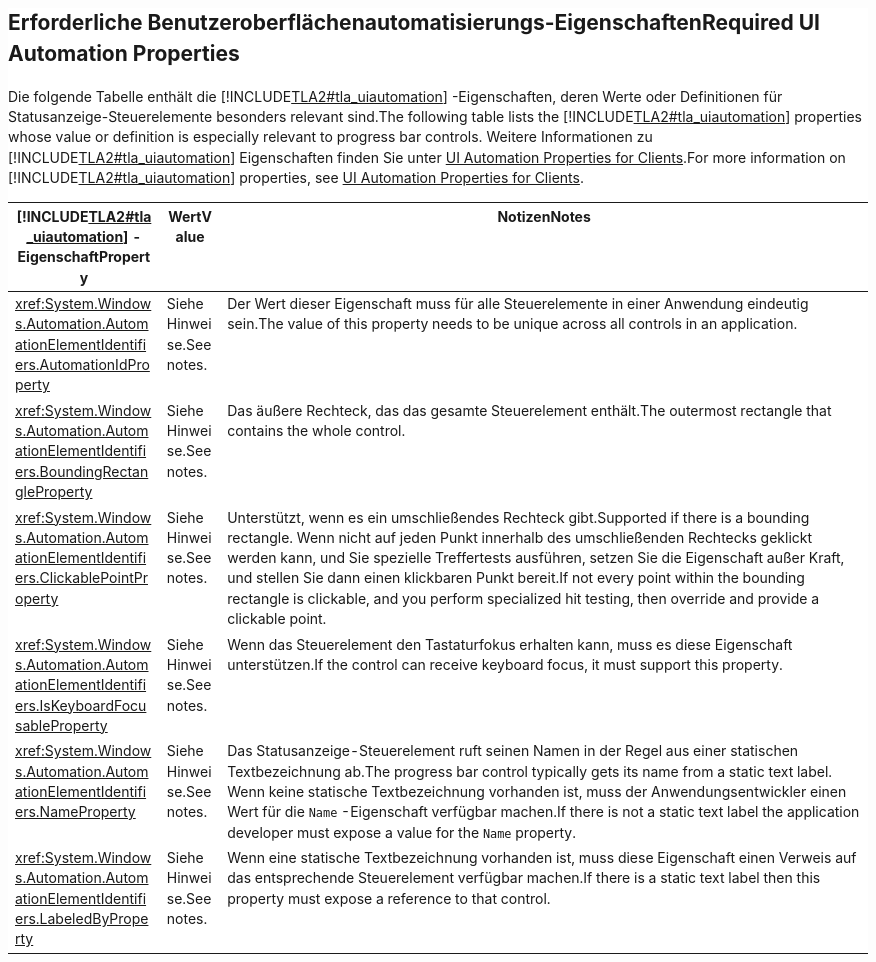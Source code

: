 <a name="Required_UI_Automation_Properties"></a>

## <a name="required-ui-automation-properties"></a><span data-ttu-id="e0496-123">Erforderliche Benutzeroberflächenautomatisierungs-Eigenschaften</span><span class="sxs-lookup"><span data-stu-id="e0496-123">Required UI Automation Properties</span></span>  

 <span data-ttu-id="e0496-124">Die folgende Tabelle enthält die [!INCLUDE[TLA2#tla_uiautomation](../../../includes/tla2sharptla-uiautomation-md.md)] -Eigenschaften, deren Werte oder Definitionen für Statusanzeige-Steuerelemente besonders relevant sind.</span><span class="sxs-lookup"><span data-stu-id="e0496-124">The following table lists the [!INCLUDE[TLA2#tla_uiautomation](../../../includes/tla2sharptla-uiautomation-md.md)] properties whose value or definition is especially relevant to progress bar controls.</span></span> <span data-ttu-id="e0496-125">Weitere Informationen zu [!INCLUDE[TLA2#tla_uiautomation](../../../includes/tla2sharptla-uiautomation-md.md)] Eigenschaften finden Sie unter [UI Automation Properties for Clients](ui-automation-properties-for-clients.md).</span><span class="sxs-lookup"><span data-stu-id="e0496-125">For more information on [!INCLUDE[TLA2#tla_uiautomation](../../../includes/tla2sharptla-uiautomation-md.md)] properties, see [UI Automation Properties for Clients](ui-automation-properties-for-clients.md).</span></span>  
  
|[!INCLUDE[TLA2#tla_uiautomation](../../../includes/tla2sharptla-uiautomation-md.md)] <span data-ttu-id="e0496-126">-Eigenschaft</span><span class="sxs-lookup"><span data-stu-id="e0496-126">Property</span></span>|<span data-ttu-id="e0496-127">Wert</span><span class="sxs-lookup"><span data-stu-id="e0496-127">Value</span></span>|<span data-ttu-id="e0496-128">Notizen</span><span class="sxs-lookup"><span data-stu-id="e0496-128">Notes</span></span>|  
|------------------------------------------------------------------------------------|-----------|-----------|  
|<xref:System.Windows.Automation.AutomationElementIdentifiers.AutomationIdProperty>|<span data-ttu-id="e0496-129">Siehe Hinweise.</span><span class="sxs-lookup"><span data-stu-id="e0496-129">See notes.</span></span>|<span data-ttu-id="e0496-130">Der Wert dieser Eigenschaft muss für alle Steuerelemente in einer Anwendung eindeutig sein.</span><span class="sxs-lookup"><span data-stu-id="e0496-130">The value of this property needs to be unique across all controls in an application.</span></span>|  
|<xref:System.Windows.Automation.AutomationElementIdentifiers.BoundingRectangleProperty>|<span data-ttu-id="e0496-131">Siehe Hinweise.</span><span class="sxs-lookup"><span data-stu-id="e0496-131">See notes.</span></span>|<span data-ttu-id="e0496-132">Das äußere Rechteck, das das gesamte Steuerelement enthält.</span><span class="sxs-lookup"><span data-stu-id="e0496-132">The outermost rectangle that contains the whole control.</span></span>|  
|<xref:System.Windows.Automation.AutomationElementIdentifiers.ClickablePointProperty>|<span data-ttu-id="e0496-133">Siehe Hinweise.</span><span class="sxs-lookup"><span data-stu-id="e0496-133">See notes.</span></span>|<span data-ttu-id="e0496-134">Unterstützt, wenn es ein umschließendes Rechteck gibt.</span><span class="sxs-lookup"><span data-stu-id="e0496-134">Supported if there is a bounding rectangle.</span></span> <span data-ttu-id="e0496-135">Wenn nicht auf jeden Punkt innerhalb des umschließenden Rechtecks geklickt werden kann, und Sie spezielle Treffertests ausführen, setzen Sie die Eigenschaft außer Kraft, und stellen Sie dann einen klickbaren Punkt bereit.</span><span class="sxs-lookup"><span data-stu-id="e0496-135">If not every point within the bounding rectangle is clickable, and you perform specialized hit testing, then override and provide a clickable point.</span></span>|  
|<xref:System.Windows.Automation.AutomationElementIdentifiers.IsKeyboardFocusableProperty>|<span data-ttu-id="e0496-136">Siehe Hinweise.</span><span class="sxs-lookup"><span data-stu-id="e0496-136">See notes.</span></span>|<span data-ttu-id="e0496-137">Wenn das Steuerelement den Tastaturfokus erhalten kann, muss es diese Eigenschaft unterstützen.</span><span class="sxs-lookup"><span data-stu-id="e0496-137">If the control can receive keyboard focus, it must support this property.</span></span>|  
|<xref:System.Windows.Automation.AutomationElementIdentifiers.NameProperty>|<span data-ttu-id="e0496-138">Siehe Hinweise.</span><span class="sxs-lookup"><span data-stu-id="e0496-138">See notes.</span></span>|<span data-ttu-id="e0496-139">Das Statusanzeige-Steuerelement ruft seinen Namen in der Regel aus einer statischen Textbezeichnung ab.</span><span class="sxs-lookup"><span data-stu-id="e0496-139">The progress bar control typically gets its name from a static text label.</span></span> <span data-ttu-id="e0496-140">Wenn keine statische Textbezeichnung vorhanden ist, muss der Anwendungsentwickler einen Wert für die `Name` -Eigenschaft verfügbar machen.</span><span class="sxs-lookup"><span data-stu-id="e0496-140">If there is not a static text label the application developer must expose a value for the `Name` property.</span></span>|  
|<xref:System.Windows.Automation.AutomationElementIdentifiers.LabeledByProperty>|<span data-ttu-id="e0496-141">Siehe Hinweise.</span><span class="sxs-lookup"><span data-stu-id="e0496-141">See notes.</span></span>|<span data-ttu-id="e0496-142">Wenn eine statische Textbezeichnung vorhanden ist, muss diese Eigenschaft einen Verweis auf das entsprechende Steuerelement verfügbar machen.</span><span class="sxs-lookup"><span data-stu-id="e0496-142">If there is a static text label then this property must expose a reference to that control.</span></span>|  